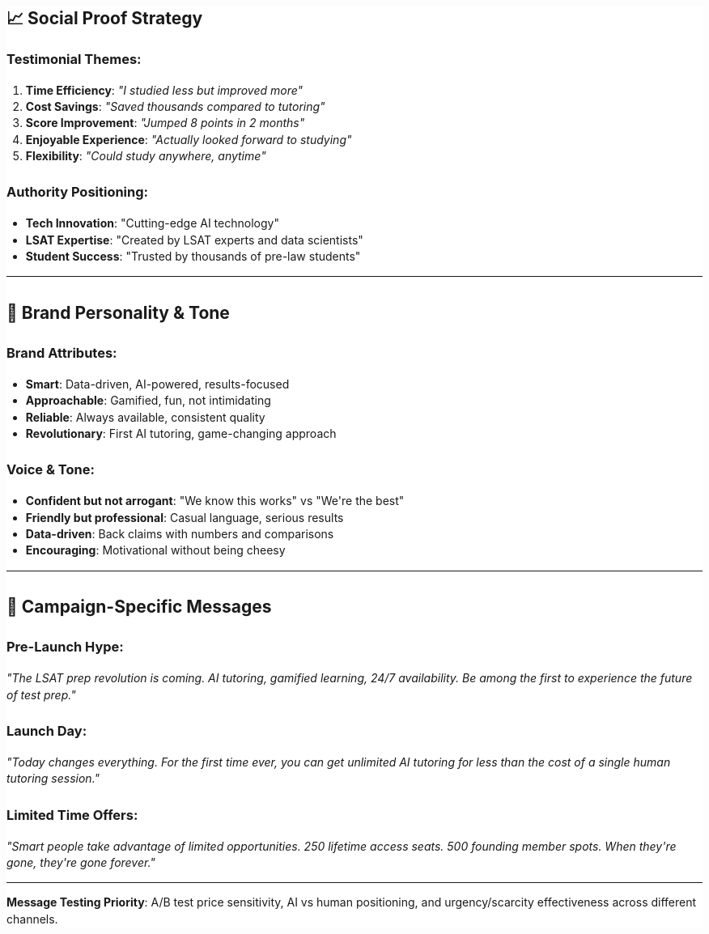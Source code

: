 
## 📈 Social Proof Strategy

### **Testimonial Themes:**
1. **Time Efficiency**: *"I studied less but improved more"*
2. **Cost Savings**: *"Saved thousands compared to tutoring"*  
3. **Score Improvement**: *"Jumped 8 points in 2 months"*
4. **Enjoyable Experience**: *"Actually looked forward to studying"*
5. **Flexibility**: *"Could study anywhere, anytime"*

### **Authority Positioning:**
- **Tech Innovation**: "Cutting-edge AI technology"
- **LSAT Expertise**: "Created by LSAT experts and data scientists"  
- **Student Success**: "Trusted by thousands of pre-law students"

---

## 🎪 Brand Personality & Tone

### **Brand Attributes:**
- **Smart**: Data-driven, AI-powered, results-focused
- **Approachable**: Gamified, fun, not intimidating
- **Reliable**: Always available, consistent quality
- **Revolutionary**: First AI tutoring, game-changing approach

### **Voice & Tone:**
- **Confident but not arrogant**: "We know this works" vs "We're the best"
- **Friendly but professional**: Casual language, serious results
- **Data-driven**: Back claims with numbers and comparisons
- **Encouraging**: Motivational without being cheesy

---

## 🎯 Campaign-Specific Messages

### **Pre-Launch Hype:**
*"The LSAT prep revolution is coming. AI tutoring, gamified learning, 24/7 availability. Be among the first to experience the future of test prep."*

### **Launch Day:**
*"Today changes everything. For the first time ever, you can get unlimited AI tutoring for less than the cost of a single human tutoring session."*

### **Limited Time Offers:**
*"Smart people take advantage of limited opportunities. 250 lifetime access seats. 500 founding member spots. When they're gone, they're gone forever."*

---

**Message Testing Priority**: A/B test price sensitivity, AI vs human positioning, and urgency/scarcity effectiveness across different channels.